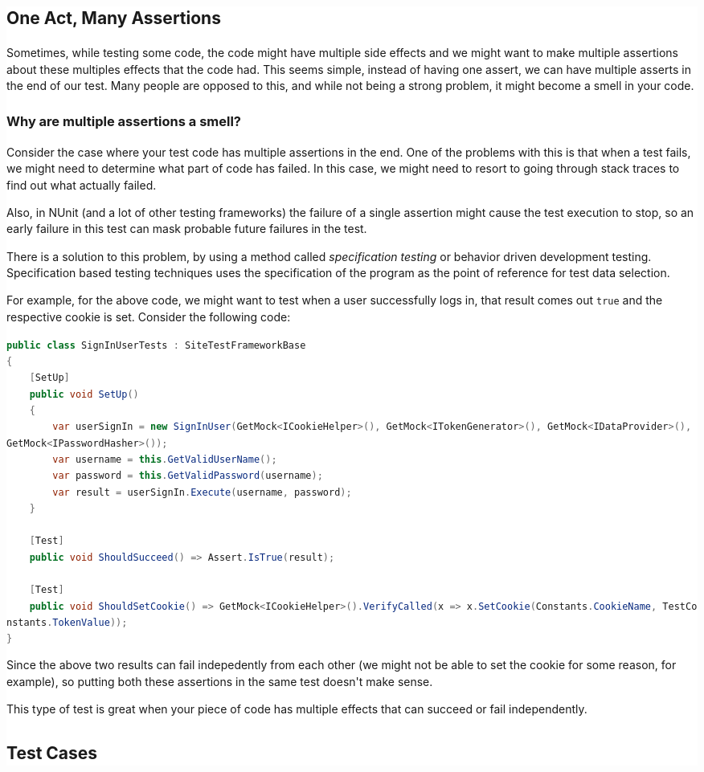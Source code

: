 ## One Act, Many Assertions

Sometimes, while testing some code, the code might have multiple side effects and we might want to make multiple assertions about these multiples effects that the code had. This seems simple, instead of having one assert, we can have multiple asserts in the end of our test. Many people are opposed to this, and while not being a strong problem, it might become a smell in your code.

### Why are multiple assertions a smell?

Consider the case where your test code has multiple assertions in the end. One of the problems with this is that when a test fails, we might need to determine what part of code has failed. In this case, we might need to resort to going through stack traces to find out what actually failed.

Also, in NUnit (and a lot of other testing frameworks) the failure of a single assertion might cause the test execution to stop, so an early failure in this test can mask probable future failures in the test.

There is a solution to this problem, by using a method called *specification testing* or behavior driven development testing. Specification based testing techniques uses the specification of the program as the point of reference for test data selection.

For example, for the above code, we might want to test when a user successfully logs in, that result comes out `true` and the respective cookie is set. Consider the following code:

```cs
public class SignInUserTests : SiteTestFrameworkBase
{
    [SetUp]
    public void SetUp()
    {
        var userSignIn = new SignInUser(GetMock<ICookieHelper>(), GetMock<ITokenGenerator>(), GetMock<IDataProvider>(), GetMock<IPasswordHasher>());
        var username = this.GetValidUserName();
        var password = this.GetValidPassword(username);
        var result = userSignIn.Execute(username, password);
    }

    [Test]
    public void ShouldSucceed() => Assert.IsTrue(result);

    [Test]
    public void ShouldSetCookie() => GetMock<ICookieHelper>().VerifyCalled(x => x.SetCookie(Constants.CookieName, TestConstants.TokenValue));
}
```

Since the above two results can fail indepedently from each other (we might not be able to set the cookie for some reason, for example), so putting both these assertions in the same test doesn't make sense.

This type of test is great when your piece of code has multiple effects that can succeed or fail independently.

## Test Cases
